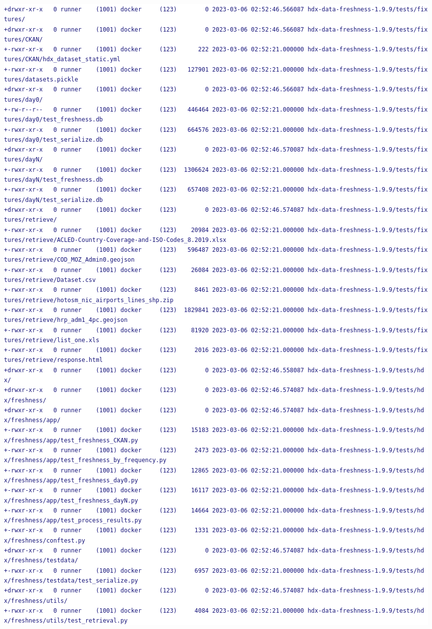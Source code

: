```diff
+drwxr-xr-x   0 runner    (1001) docker     (123)        0 2023-03-06 02:52:46.566087 hdx-data-freshness-1.9.9/tests/fixtures/
+drwxr-xr-x   0 runner    (1001) docker     (123)        0 2023-03-06 02:52:46.566087 hdx-data-freshness-1.9.9/tests/fixtures/CKAN/
+-rwxr-xr-x   0 runner    (1001) docker     (123)      222 2023-03-06 02:52:21.000000 hdx-data-freshness-1.9.9/tests/fixtures/CKAN/hdx_dataset_static.yml
+-rwxr-xr-x   0 runner    (1001) docker     (123)   127901 2023-03-06 02:52:21.000000 hdx-data-freshness-1.9.9/tests/fixtures/datasets.pickle
+drwxr-xr-x   0 runner    (1001) docker     (123)        0 2023-03-06 02:52:46.566087 hdx-data-freshness-1.9.9/tests/fixtures/day0/
+-rw-r--r--   0 runner    (1001) docker     (123)   446464 2023-03-06 02:52:21.000000 hdx-data-freshness-1.9.9/tests/fixtures/day0/test_freshness.db
+-rwxr-xr-x   0 runner    (1001) docker     (123)   664576 2023-03-06 02:52:21.000000 hdx-data-freshness-1.9.9/tests/fixtures/day0/test_serialize.db
+drwxr-xr-x   0 runner    (1001) docker     (123)        0 2023-03-06 02:52:46.570087 hdx-data-freshness-1.9.9/tests/fixtures/dayN/
+-rwxr-xr-x   0 runner    (1001) docker     (123)  1306624 2023-03-06 02:52:21.000000 hdx-data-freshness-1.9.9/tests/fixtures/dayN/test_freshness.db
+-rwxr-xr-x   0 runner    (1001) docker     (123)   657408 2023-03-06 02:52:21.000000 hdx-data-freshness-1.9.9/tests/fixtures/dayN/test_serialize.db
+drwxr-xr-x   0 runner    (1001) docker     (123)        0 2023-03-06 02:52:46.574087 hdx-data-freshness-1.9.9/tests/fixtures/retrieve/
+-rwxr-xr-x   0 runner    (1001) docker     (123)    20984 2023-03-06 02:52:21.000000 hdx-data-freshness-1.9.9/tests/fixtures/retrieve/ACLED-Country-Coverage-and-ISO-Codes_8.2019.xlsx
+-rwxr-xr-x   0 runner    (1001) docker     (123)   596487 2023-03-06 02:52:21.000000 hdx-data-freshness-1.9.9/tests/fixtures/retrieve/COD_MOZ_Admin0.geojson
+-rwxr-xr-x   0 runner    (1001) docker     (123)    26084 2023-03-06 02:52:21.000000 hdx-data-freshness-1.9.9/tests/fixtures/retrieve/Dataset.csv
+-rwxr-xr-x   0 runner    (1001) docker     (123)     8461 2023-03-06 02:52:21.000000 hdx-data-freshness-1.9.9/tests/fixtures/retrieve/hotosm_nic_airports_lines_shp.zip
+-rwxr-xr-x   0 runner    (1001) docker     (123)  1829841 2023-03-06 02:52:21.000000 hdx-data-freshness-1.9.9/tests/fixtures/retrieve/hrp_adm1_4pc.geojson
+-rwxr-xr-x   0 runner    (1001) docker     (123)    81920 2023-03-06 02:52:21.000000 hdx-data-freshness-1.9.9/tests/fixtures/retrieve/list_one.xls
+-rwxr-xr-x   0 runner    (1001) docker     (123)     2016 2023-03-06 02:52:21.000000 hdx-data-freshness-1.9.9/tests/fixtures/retrieve/response.html
+drwxr-xr-x   0 runner    (1001) docker     (123)        0 2023-03-06 02:52:46.558087 hdx-data-freshness-1.9.9/tests/hdx/
+drwxr-xr-x   0 runner    (1001) docker     (123)        0 2023-03-06 02:52:46.574087 hdx-data-freshness-1.9.9/tests/hdx/freshness/
+drwxr-xr-x   0 runner    (1001) docker     (123)        0 2023-03-06 02:52:46.574087 hdx-data-freshness-1.9.9/tests/hdx/freshness/app/
+-rwxr-xr-x   0 runner    (1001) docker     (123)    15183 2023-03-06 02:52:21.000000 hdx-data-freshness-1.9.9/tests/hdx/freshness/app/test_freshness_CKAN.py
+-rwxr-xr-x   0 runner    (1001) docker     (123)     2473 2023-03-06 02:52:21.000000 hdx-data-freshness-1.9.9/tests/hdx/freshness/app/test_freshness_by_frequency.py
+-rwxr-xr-x   0 runner    (1001) docker     (123)    12865 2023-03-06 02:52:21.000000 hdx-data-freshness-1.9.9/tests/hdx/freshness/app/test_freshness_day0.py
+-rwxr-xr-x   0 runner    (1001) docker     (123)    16117 2023-03-06 02:52:21.000000 hdx-data-freshness-1.9.9/tests/hdx/freshness/app/test_freshness_dayN.py
+-rwxr-xr-x   0 runner    (1001) docker     (123)    14664 2023-03-06 02:52:21.000000 hdx-data-freshness-1.9.9/tests/hdx/freshness/app/test_process_results.py
+-rwxr-xr-x   0 runner    (1001) docker     (123)     1331 2023-03-06 02:52:21.000000 hdx-data-freshness-1.9.9/tests/hdx/freshness/conftest.py
+drwxr-xr-x   0 runner    (1001) docker     (123)        0 2023-03-06 02:52:46.574087 hdx-data-freshness-1.9.9/tests/hdx/freshness/testdata/
+-rwxr-xr-x   0 runner    (1001) docker     (123)     6957 2023-03-06 02:52:21.000000 hdx-data-freshness-1.9.9/tests/hdx/freshness/testdata/test_serialize.py
+drwxr-xr-x   0 runner    (1001) docker     (123)        0 2023-03-06 02:52:46.574087 hdx-data-freshness-1.9.9/tests/hdx/freshness/utils/
+-rwxr-xr-x   0 runner    (1001) docker     (123)     4084 2023-03-06 02:52:21.000000 hdx-data-freshness-1.9.9/tests/hdx/freshness/utils/test_retrieval.py
```